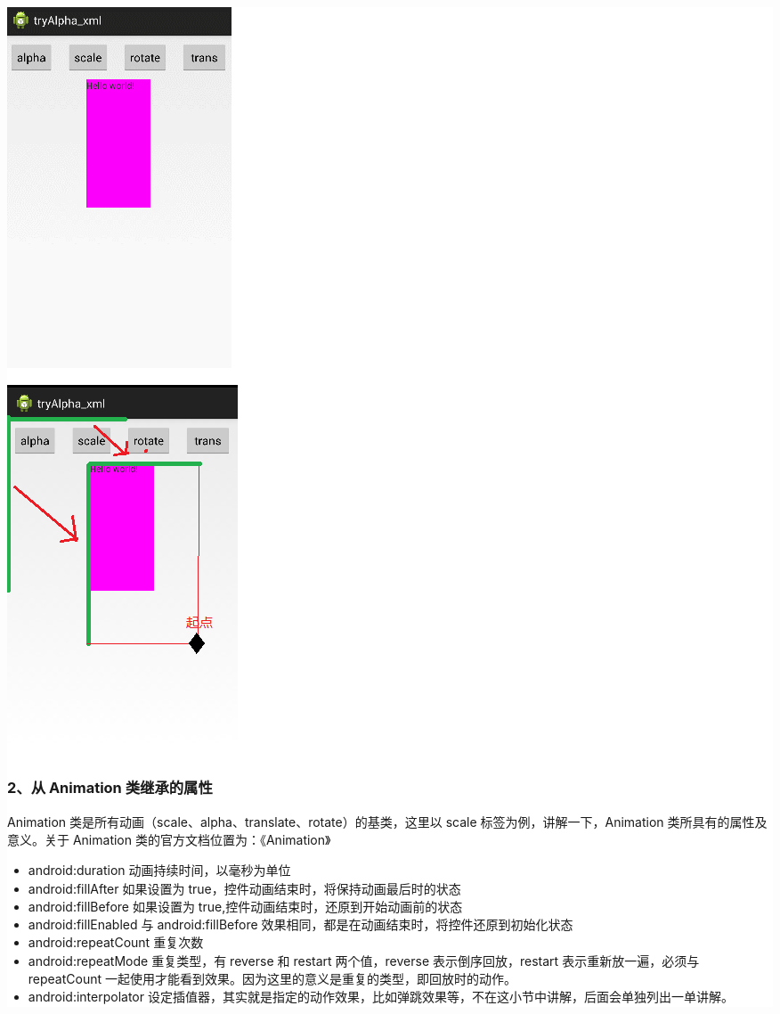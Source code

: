 ![](images/3.gif)

![](images/4.png)

### 2、从 Animation 类继承的属性
Animation 类是所有动画（scale、alpha、translate、rotate）的基类，这里以 scale 标签为例，讲解一下，Animation 类所具有的属性及意义。关于 Animation 类的官方文档位置为：《Animation》
- android:duration        动画持续时间，以毫秒为单位 
- android:fillAfter          如果设置为 true，控件动画结束时，将保持动画最后时的状态
- android:fillBefore       如果设置为 true,控件动画结束时，还原到开始动画前的状态
- android:fillEnabled    与 android:fillBefore 效果相同，都是在动画结束时，将控件还原到初始化状态
- android:repeatCount 重复次数
- android:repeatMode    重复类型，有 reverse 和 restart 两个值，reverse 表示倒序回放，restart 表示重新放一遍，必须与 repeatCount 一起使用才能看到效果。因为这里的意义是重复的类型，即回放时的动作。
- android:interpolator  设定插值器，其实就是指定的动作效果，比如弹跳效果等，不在这小节中讲解，后面会单独列出一单讲解。
